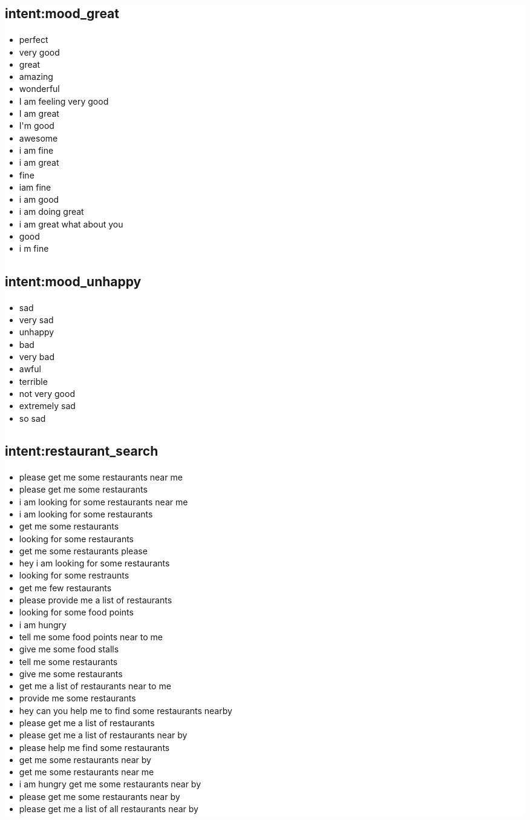 ## intent:mood_great
- perfect
- very good
- great
- amazing
- wonderful
- I am feeling very good
- I am great
- I'm good
- awesome
- i am fine
- i am great
- fine
- iam fine
- i am good
- i am doing great
- i am great what about you
- good
- i m fine

## intent:mood_unhappy
- sad
- very sad
- unhappy
- bad
- very bad
- awful
- terrible
- not very good
- extremely sad
- so sad

## intent:restaurant_search
- please get me some restaurants near me
- please get me some restaurants
- i am looking for some restaurants  near me
- i am looking for some restaurants
- get me some restaurants
- looking for some restaurants
- get me some restaurants please
- hey i am looking for some restaurants
- looking for some restraunts
- get me few restaurants
- please provide me a list of restaurants
- looking for some food points
- i am hungry
- tell me some food points near to me
- give me some food stalls
- tell me some restaurants
- give me some restaurants
- get me a list of restaurants near to me
- provide me some restaurants
- hey can you help me to find some restaurants nearby
- please get me a list of restaurants
- please get me a list of restaurants near by
- please help me find some restaurants
- get me some restaurants near by
- get me some restaurants near me
- i am hungry get me some restaurants near by
- please get me some restaurants near by
- please get me a list of all restaurants near by